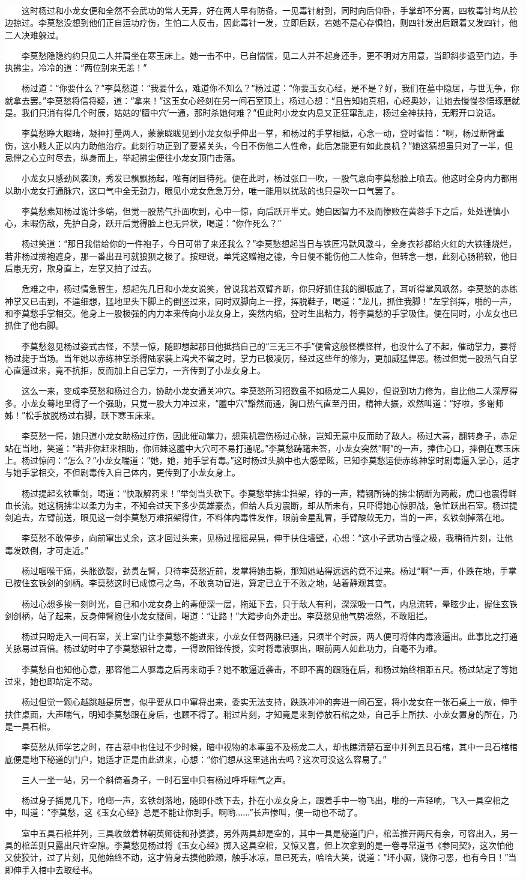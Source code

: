 　　这时杨过和小龙女便和全然不会武功的常人无异，好在两人早有防备，一见毒针射到，同时向后仰卧，手掌却不分离，四枚毒针均从脸边掠过。李莫愁没想到他们正自运功疗伤，生怕二人反击，因此毒针一发，立即后跃，若她不是心存惧怕，则四针发出后跟着又发四针，他二人决难躲过。

　　李莫愁隐隐约约只见二人并肩坐在寒玉床上。她一击不中，已自惴惴，见二人并不起身还手，更不明对方用意，当即斜步退至门边，手执拂尘，冷冷的道：“两位别来无恙！”

　　杨过道：“你要什么？”李莫愁道：“我要什么，难道你不知么？”杨过道：“你要玉女心经，是不是？好，我们在墓中隐居，与世无争，你就拿去罢。”李莫愁将信将疑，道：“拿来！”这玉女心经刻在另一间石室顶上，杨过心想：“且告知她真相，心经奥妙，让她去慢慢参悟琢磨就是。我们只消有得几个时辰，姑姑的‘膻中穴’一通，那时杀她何难？”但此时小龙女内息又正狂窜乱走，杨过全神扶持，无暇开口说话。

　　李莫愁睁大眼睛，凝神打量两人，蒙蒙眬眬见到小龙女似乎伸出一掌，和杨过的手掌相抵，心念一动，登时省悟：“啊，杨过断臂重伤，这小贱人正以内力助他治疗。此刻行功正到了要紧关头，今日不伤他二人性命，此后怎能更有如此良机？”她这猜想虽只对了一半，但忌惮之心立时尽去，纵身而上，举起拂尘便往小龙女顶门击落。

　　小龙女只感劲风袭顶，秀发已飘飘扬起，唯有闭目待死。便在此时，杨过张口一吹，一股气息向李莫愁脸上喷去。他这时全身内力都用以助小龙女打通脉穴，这口气中全无劲力，眼见小龙女危急万分，唯一能用以扰敌的也只是吹一口气罢了。

　　李莫愁素知杨过诡计多端，但觉一股热气扑面吹到，心中一惊，向后跃开半丈。她自因智力不及而惨败在黄蓉手下之后，处处谨慎小心，未暇伤敌，先护自身，跃开后觉得脸上也无异状，喝道：“你作死么？”

　　杨过笑道：“那日我借给你的一件袍子，今日可带了来还我么？”李莫愁想起当日与铁匠冯默风激斗，全身衣衫都给火红的大铁锤烧烂，若非杨过掷袍遮身，那一番出丑可就狼狈之极了。按理说，单凭这赠袍之德，今日便不能伤他二人性命，但转念一想，此刻心肠稍软，他日后患无穷，欺身直上，左掌又拍了过去。

　　危难之中，杨过情急智生，想起先几日和小龙女说笑，曾说我若双臂齐断，你只好抓住我的脚板底了，耳听得掌风飒然，李莫愁的赤练神掌又已击到，不遑细想，猛地里头下脚上的倒竖过来，同时双脚向上一撑，挥脱鞋子，喝道：“龙儿，抓住我脚！”左掌斜挥，啪的一声，和李莫愁手掌相交。他身上一股极强的内力本来传向小龙女身上，突然内缩，登时生出粘力，将李莫愁的手掌吸住。便在同时，小龙女也已抓住了他右脚。

　　李莫愁忽见杨过姿式古怪，不禁一惊，随即想起那日他抵挡自己的“三无三不手”便曾这般怪模怪样，也没什么了不起，催动掌力，要将杨过毙于当场。当年她以赤练神掌杀得陆家装上鸡犬不留之时，掌力已极凌厉，经过这些年的修为，更加威猛悍恶。杨过但觉一股热气自掌心直逼过来，竟不抗拒，反而加上自己掌力，一齐传到了小龙女身上。

　　这么一来，变成李莫愁和杨过合力，协助小龙女通关冲穴。李莫愁所习招数虽不如杨龙二人奥妙，但说到功力修为，自比他二人深厚得多。小龙女蓦地里得了一个强助，只觉一股大力冲过来，“膻中穴”豁然而通，胸口热气直至丹田，精神大振，欢然叫道：“好啦，多谢师姊！”松手放脱杨过右脚，跃下寒玉床来。

　　李莫愁一愕，她只道小龙女助杨过疗伤，因此催动掌力，想乘机震伤杨过心脉，岂知无意中反而助了敌人。杨过大喜，翻转身子，赤足站在当地，笑道：“若非你赶来相助，你师妹这膻中大穴可不易打通呢。”李莫愁踌躇未答，小龙女突然“啊”的一声，捧住心口，摔倒在寒玉床上。杨过惊问：“怎么？”小龙女喘道：“她，她，她手掌有毒。”这时杨过头脑中也大感晕眩，已知李莫愁运使赤练神掌时剧毒逼入掌心，适才与她手掌相交，不但剧毒传入自己体内，更传到了小龙女身上。

　　杨过提起玄铁重剑，喝道：“快取解药来！”举剑当头砍下。李莫愁举拂尘挡架，铮的一声，精钢所铸的拂尘柄断为两截，虎口也震得鲜血长流。她这柄拂尘以柔力为主，不知会过天下多少英雄豪杰，但给人兵刃震断，却从所未有，只吓得她心惊胆战，急忙跃出石室。杨过提剑追去，左臂前送，眼见这一剑李莫愁万难招架得住，不料体内毒性发作，眼前金星乱冒，手臂酸软无力，当的一声，玄铁剑掉落在地。

　　李莫愁不敢停步，向前窜出丈余，这才回过头来，见杨过摇摇晃晃，伸手扶住墙壁，心想：“这小子武功古怪之极，我稍待片刻，让他毒发跌倒，才可走近。”

　　杨过咽喉干痛，头胀欲裂，劲贯左臂，只待李莫愁近前，发掌将她击毙，那知她站得远远的竟不过来。杨过“啊”一声，仆跌在地，手掌已按住玄铁剑的剑柄。李莫愁这时已成惊弓之鸟，不敢贪功冒进，算定已立于不败之地，站着静观其变。

　　杨过心想多挨一刻时光，自己和小龙女身上的毒便深一层，拖延下去，只于敌人有利，深深吸一口气，内息流转，晕眩少止，握住玄铁剑剑柄，站了起来，反身伸臂抱住小龙女腰间，喝道：“让路！”大踏步向外走出。李莫愁见他气势凛然，不敢阻拦。

　　杨过只盼走入一间石室，关上室门让李莫愁不能进来，小龙女任督两脉已通，只须半个时辰，两人便可将体内毒液逼出。此事比之打通关脉易过百倍。杨过幼时中了李莫愁银针之毒，一得欧阳锋传授，实时将毒液驱出，眼前两人如此功力，自毫不为难。

　　李莫愁自也知他心意，那容他二人驱毒之后再来动手？她不敢逼近袭击，不即不离的跟随在后，和杨过始终相距五尺。杨过站定了等她过来，她也即站定不动。

　　杨过但觉一颗心越跳越是厉害，似乎要从口中窜将出来，委实无法支持，跌跌冲冲的奔进一间石室，将小龙女在一张石桌上一放，伸手扶住桌面，大声喘气，明知李莫愁跟在身后，也顾不得了。稍过片刻，才知竟是来到停放石棺之处，自己手上所扶、小龙女置身的所在，乃是一具石棺。

　　李莫愁从师学艺之时，在古墓中也住过不少时候，暗中视物的本事虽不及杨龙二人，却也瞧清楚石室中并列五具石棺，其中一具石棺棺底便是地下秘道的门户，她适才正是由此进来，心想：“你们想从这里逃出去吗？这次可没这么容易了。”

　　三人一坐一站，另一个斜倚着身子，一时石室中只有杨过呼呼喘气之声。

　　杨过身子摇晃几下，呛啷一声，玄铁剑落地，随即仆跌下去，扑在小龙女身上，跟着手中一物飞出，啪的一声轻响，飞入一具空棺之中，叫道：“李莫愁，这《玉女心经》总是不能让你到手。啊哟……”长声惨叫，便一动也不动了。

　　室中五具石棺并列，三具收敛着林朝英师徒和孙婆婆，另外两具却是空的，其中一具是秘道门户，棺盖推开两尺有余，可容出入，另一具的棺盖则只露出尺许空隙。李莫愁见杨过将《玉女心经》掷入这具空棺，又惊又喜，但上次拿到的是一卷寻常道书《参同契》，这次怕他又使狡计，过了片刻，见他始终不动，这才俯身去摸他脸颊，触手冰凉，显已死去，哈哈大笑，说道：“坏小厮，饶你刁恶，也有今日！”当即伸手入棺中去取经书。
